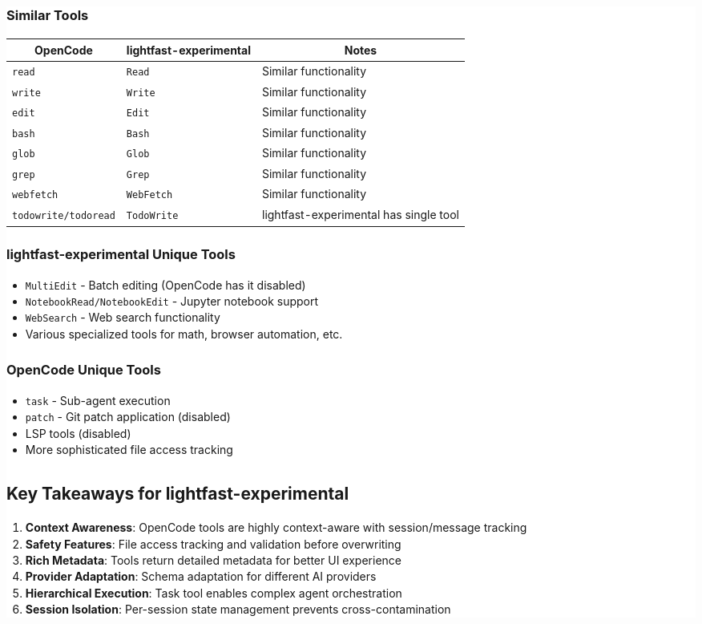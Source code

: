 ### Similar Tools
| OpenCode | lightfast-experimental | Notes |
|----------|---------|-------|
| `read` | `Read` | Similar functionality |
| `write` | `Write` | Similar functionality |
| `edit` | `Edit` | Similar functionality |
| `bash` | `Bash` | Similar functionality |
| `glob` | `Glob` | Similar functionality |
| `grep` | `Grep` | Similar functionality |
| `webfetch` | `WebFetch` | Similar functionality |
| `todowrite/todoread` | `TodoWrite` | lightfast-experimental has single tool |

### lightfast-experimental Unique Tools
- `MultiEdit` - Batch editing (OpenCode has it disabled)
- `NotebookRead/NotebookEdit` - Jupyter notebook support
- `WebSearch` - Web search functionality
- Various specialized tools for math, browser automation, etc.

### OpenCode Unique Tools
- `task` - Sub-agent execution
- `patch` - Git patch application (disabled)
- LSP tools (disabled)
- More sophisticated file access tracking

## Key Takeaways for lightfast-experimental

1. **Context Awareness**: OpenCode tools are highly context-aware with session/message tracking
2. **Safety Features**: File access tracking and validation before overwriting
3. **Rich Metadata**: Tools return detailed metadata for better UI experience
4. **Provider Adaptation**: Schema adaptation for different AI providers
5. **Hierarchical Execution**: Task tool enables complex agent orchestration
6. **Session Isolation**: Per-session state management prevents cross-contamination